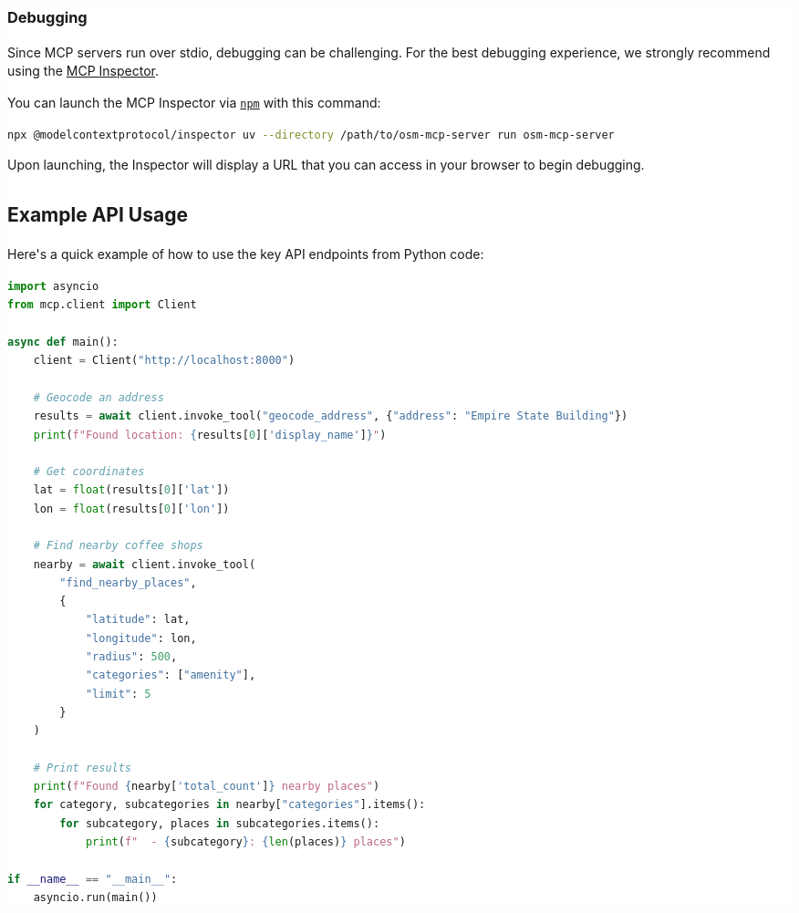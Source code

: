 ### Debugging

Since MCP servers run over stdio, debugging can be challenging. For the best debugging
experience, we strongly recommend using the [MCP Inspector](https://github.com/modelcontextprotocol/inspector).

You can launch the MCP Inspector via [`npm`](https://docs.npmjs.com/downloading-and-installing-node-js-and-npm) with this command:

```bash
npx @modelcontextprotocol/inspector uv --directory /path/to/osm-mcp-server run osm-mcp-server
```

Upon launching, the Inspector will display a URL that you can access in your browser to begin debugging.

## Example API Usage

Here's a quick example of how to use the key API endpoints from Python code:

```python
import asyncio
from mcp.client import Client

async def main():
    client = Client("http://localhost:8000")
    
    # Geocode an address
    results = await client.invoke_tool("geocode_address", {"address": "Empire State Building"})
    print(f"Found location: {results[0]['display_name']}")
    
    # Get coordinates
    lat = float(results[0]['lat'])
    lon = float(results[0]['lon'])
    
    # Find nearby coffee shops
    nearby = await client.invoke_tool(
        "find_nearby_places",
        {
            "latitude": lat,
            "longitude": lon,
            "radius": 500,
            "categories": ["amenity"],
            "limit": 5
        }
    )
    
    # Print results
    print(f"Found {nearby['total_count']} nearby places")
    for category, subcategories in nearby["categories"].items():
        for subcategory, places in subcategories.items():
            print(f"  - {subcategory}: {len(places)} places")

if __name__ == "__main__":
    asyncio.run(main())
```



